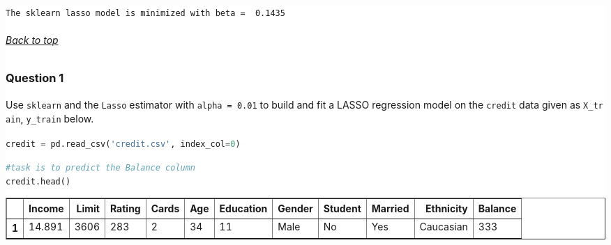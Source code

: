    The sklearn lasso model is minimized with beta =  0.1435
    

###### [Back to top](#Index:)

### Question 1

Use `sklearn` and the `Lasso` estimator with `alpha = 0.01` to build and fit a LASSO regression model on the `credit` data given as `X_train`, `y_train` below.


```python
credit = pd.read_csv('credit.csv', index_col=0)
```


```python
#task is to predict the Balance column
credit.head()
```




<div>
<style scoped>
    .dataframe tbody tr th:only-of-type {
        vertical-align: middle;
    }

    .dataframe tbody tr th {
        vertical-align: top;
    }

    .dataframe thead th {
        text-align: right;
    }
</style>
<table border="1" class="dataframe">
  <thead>
    <tr style="text-align: right;">
      <th></th>
      <th>Income</th>
      <th>Limit</th>
      <th>Rating</th>
      <th>Cards</th>
      <th>Age</th>
      <th>Education</th>
      <th>Gender</th>
      <th>Student</th>
      <th>Married</th>
      <th>Ethnicity</th>
      <th>Balance</th>
    </tr>
  </thead>
  <tbody>
    <tr>
      <th>1</th>
      <td>14.891</td>
      <td>3606</td>
      <td>283</td>
      <td>2</td>
      <td>34</td>
      <td>11</td>
      <td>Male</td>
      <td>No</td>
      <td>Yes</td>
      <td>Caucasian</td>
      <td>333</td>
    </tr>